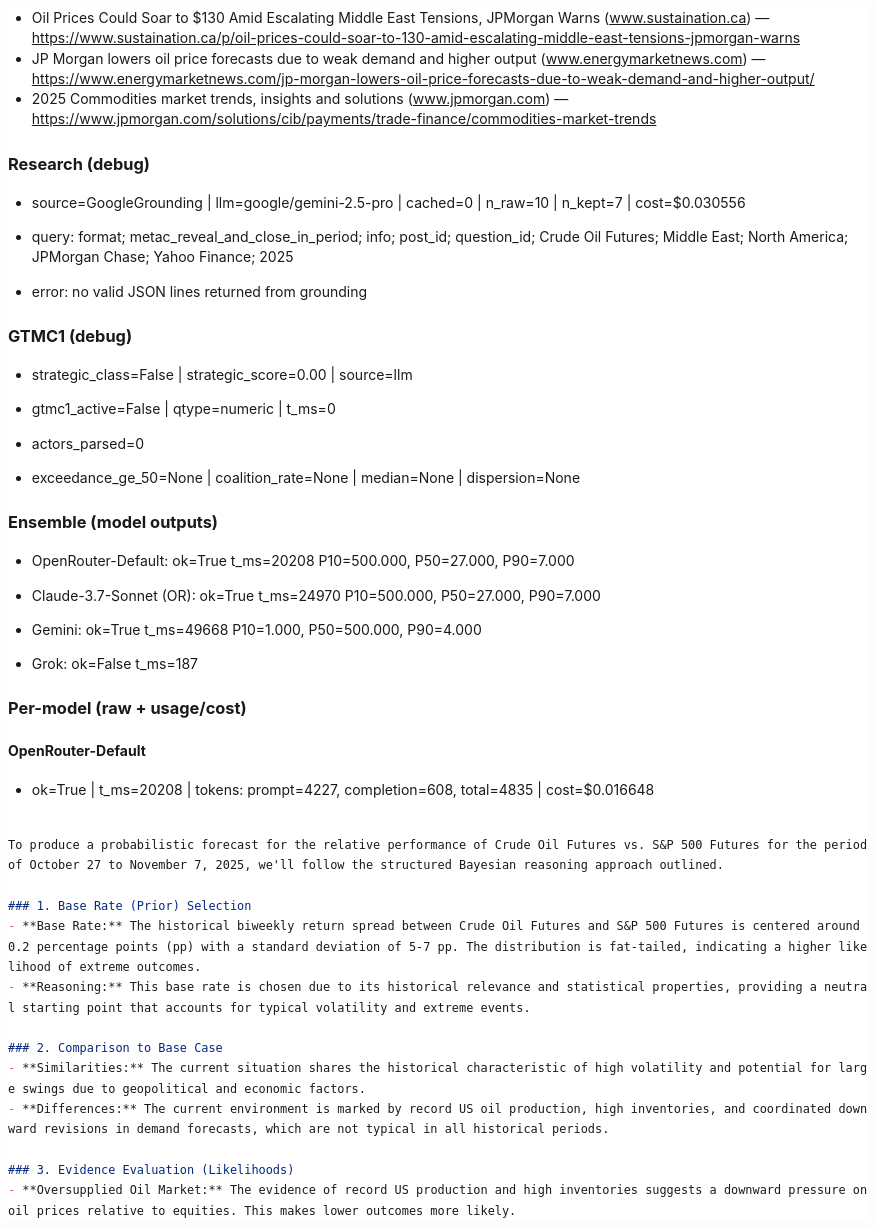 - Oil Prices Could Soar to $130 Amid Escalating Middle East Tensions, JPMorgan Warns (www.sustaination.ca) — https://www.sustaination.ca/p/oil-prices-could-soar-to-130-amid-escalating-middle-east-tensions-jpmorgan-warns
- JP Morgan lowers oil price forecasts due to weak demand and higher output (www.energymarketnews.com) — https://www.energymarketnews.com/jp-morgan-lowers-oil-price-forecasts-due-to-weak-demand-and-higher-output/
- 2025 Commodities market trends, insights and solutions (www.jpmorgan.com) — https://www.jpmorgan.com/solutions/cib/payments/trade-finance/commodities-market-trends

### Research (debug)

- source=GoogleGrounding | llm=google/gemini-2.5-pro | cached=0 | n_raw=10 | n_kept=7 | cost=$0.030556

- query: format; metac_reveal_and_close_in_period; info; post_id; question_id; Crude Oil Futures; Middle East; North America; JPMorgan Chase; Yahoo Finance; 2025

- error: no valid JSON lines returned from grounding

### GTMC1 (debug)

- strategic_class=False | strategic_score=0.00 | source=llm

- gtmc1_active=False | qtype=numeric | t_ms=0

- actors_parsed=0

- exceedance_ge_50=None | coalition_rate=None | median=None | dispersion=None

### Ensemble (model outputs)

- OpenRouter-Default: ok=True t_ms=20208 P10=500.000, P50=27.000, P90=7.000

- Claude-3.7-Sonnet (OR): ok=True t_ms=24970 P10=500.000, P50=27.000, P90=7.000

- Gemini: ok=True t_ms=49668 P10=1.000, P50=500.000, P90=4.000

- Grok: ok=False t_ms=187



### Per-model (raw + usage/cost)

#### OpenRouter-Default

- ok=True | t_ms=20208 | tokens: prompt=4227, completion=608, total=4835 | cost=$0.016648

```md

To produce a probabilistic forecast for the relative performance of Crude Oil Futures vs. S&P 500 Futures for the period of October 27 to November 7, 2025, we'll follow the structured Bayesian reasoning approach outlined.

### 1. Base Rate (Prior) Selection
- **Base Rate:** The historical biweekly return spread between Crude Oil Futures and S&P 500 Futures is centered around 0.2 percentage points (pp) with a standard deviation of 5-7 pp. The distribution is fat-tailed, indicating a higher likelihood of extreme outcomes.
- **Reasoning:** This base rate is chosen due to its historical relevance and statistical properties, providing a neutral starting point that accounts for typical volatility and extreme events.

### 2. Comparison to Base Case
- **Similarities:** The current situation shares the historical characteristic of high volatility and potential for large swings due to geopolitical and economic factors.
- **Differences:** The current environment is marked by record US oil production, high inventories, and coordinated downward revisions in demand forecasts, which are not typical in all historical periods.

### 3. Evidence Evaluation (Likelihoods)
- **Oversupplied Oil Market:** The evidence of record US production and high inventories suggests a downward pressure on oil prices relative to equities. This makes lower outcomes more likely.
```